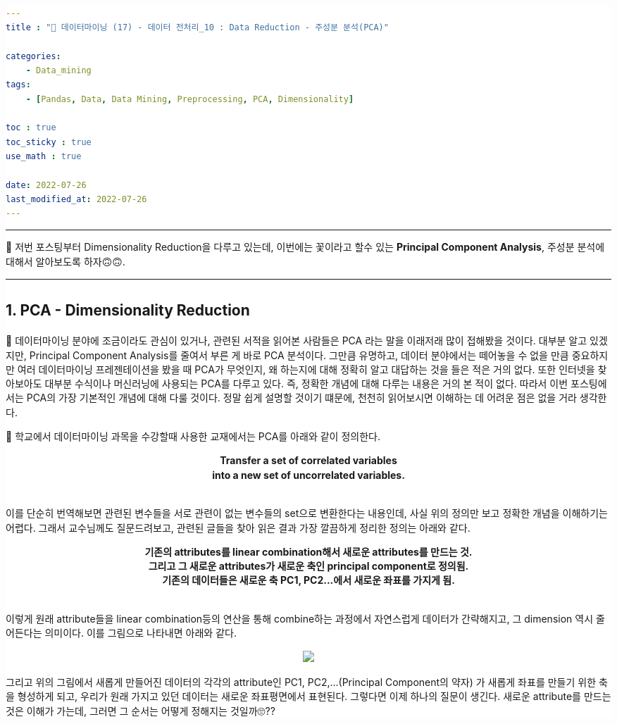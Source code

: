 ```yaml
---
title : "🧩 데이터마이닝 (17) - 데이터 전처리_10 : Data Reduction - 주성분 분석(PCA)"

categories:
    - Data_mining
tags:
    - [Pandas, Data, Data Mining, Preprocessing, PCA, Dimensionality]

toc : true
toc_sticky : true 
use_math : true  

date: 2022-07-26
last_modified_at: 2022-07-26 
---  
```

  
* * *  

🧩 저번 포스팅부터 Dimensionality Reduction을 다루고 있는데, 이번에는 꽃이라고 할수 있는 <a><b>Principal Component Analysis</b></a>, 주성분 분석에 대해서 알아보도록 하자🙃🙃.  

* * *  

## 1. PCA - Dimensionality Reduction  

🧩 데이터마이닝 분야에 조금이라도 관심이 있거나, 관련된 서적을 읽어본 사람들은 <a>PCA</a> 라는 말을 이래저래 많이 접해봤을 것이다. 대부분 알고 있겠지만, Principal Component Analysis를 줄여서 부른 게 바로 PCA 분석이다. 그만큼 유명하고, 데이터 분야에서는 떼어놓을 수 없을 만큼 중요하지만 여러 데이터마이닝 프레젠테이션을 봤을 때 PCA가 무엇인지, 왜 하는지에 대해 정확히 알고 대답하는 것을 들은 적은 거의 없다. 또한 인터넷을 찾아보아도 대부분 수식이나 머신러닝에 사용되는 PCA를 다루고 있다. 즉, 정확한 개념에 대해 다루는 내용은 거의 본 적이 없다. 따라서 이번 포스팅에서는 <a>PCA의 가장 기본적인 개념</a>에 대해 다룰 것이다. 정말 쉽게 설명할 것이기 떄문에, 천천히 읽어보시면 이해하는 데 어려운 점은 없을 거라 생각한다.  


🧩 학교에서 데이터마이닝 과목을 수강할때 사용한 교재에서는 PCA를 아래와 같이 정의한다.<br>  

<center><b>Transfer a set of correlated variables</b></center>  
<center><b>into a new set of uncorrelated variables.</b></center><br>  

이를 단순히 번역해보면 관련된 변수들을 서로 관련이 없는 변수들의 set으로 변환한다는 내용인데, 사실 위의 정의만 보고 정확한 개념을 이해하기는 어렵다. 그래서 교수님께도 질문드려보고, 관련된 글들을 찾아 읽은 결과 가장 깔끔하게 정리한 정의는 아래와 같다.<br>  

<center><b>기존의 attributes를 linear combination해서 새로운 attributes를 만드는 것.</b></center>  
<center><b>그리고 그 새로운 attributes가  새로운 축인 <a>principal component</a>로 정의됨.</b></center>  
<center><b>기존의 데이터들은 새로운 축 <a>PC1, PC2...</a>에서 새로운 좌표를 가지게 됨.</b></center><br>  

이렇게 원래 attribute들을 linear combination등의 연산을 통해 combine하는 과정에서 자연스럽게 데이터가 간략해지고, 그 dimension 역시 줄어든다는 의미이다. 이를 그림으로 나타내면 아래와 같다.

<p align="center"><img src="https://user-images.githubusercontent.com/65170165/180978604-4fb7d8a7-972e-470f-b40e-29019925152d.png" width="400" /></p>  


그리고 위의 그림에서 새롭게 만들어진 데이터의 각각의 attribute인 PC1, PC2,...(Principal Component의 약자) 가 새롭게 좌표를 만들기 위한 축을 형성하게 되고, 우리가 원래 가지고 있던 데이터는 새로운 좌표평면에서 표현된다. 그렇다면 이제 하나의 질문이 생긴다. 새로운 attribute를 만드는 것은 이해가 가는데, 그러면 그 순서는 어떻게 정해지는 것일까🙄??  
